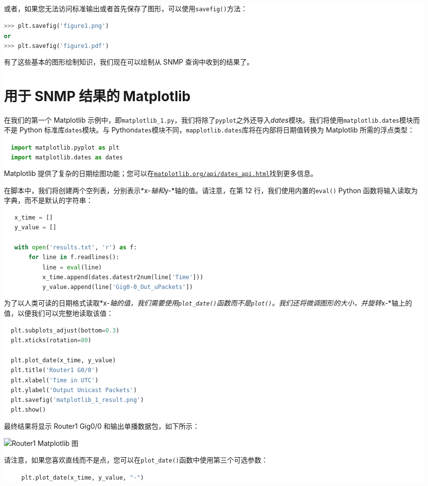 或者，如果您无法访问标准输出或者首先保存了图形，可以使用`savefig()`方法：

```py
>>> plt.savefig('figure1.png')
or
>>> plt.savefig('figure1.pdf')
```

有了这些基本的图形绘制知识，我们现在可以绘制从 SNMP 查询中收到的结果了。

# 用于 SNMP 结果的 Matplotlib

在我们的第一个 Matplotlib 示例中，即`matplotlib_1.py`，我们将除了`pyplot`之外还导入*dates*模块。我们将使用`matplotlib.dates`模块而不是 Python 标准库`dates`模块。与 Python`dates`模块不同，`mapplotlib.dates`库将在内部将日期值转换为 Matplotlib 所需的浮点类型：

```py
  import matplotlib.pyplot as plt
  import matplotlib.dates as dates
```

Matplotlib 提供了复杂的日期绘图功能；您可以在[`matplotlib.org/api/dates_api.html`](http://matplotlib.org/api/dates_api.html)找到更多信息。

在脚本中，我们将创建两个空列表，分别表示*x-*轴和*y-*轴的值。请注意，在第 12 行，我们使用内置的`eval()` Python 函数将输入读取为字典，而不是默认的字符串：

```py
   x_time = []
   y_value = []

   with open('results.txt', 'r') as f:
       for line in f.readlines():
           line = eval(line)
           x_time.append(dates.datestr2num(line['Time']))
           y_value.append(line['Gig0-0_Out_uPackets'])
```

为了以人类可读的日期格式读取*x-*轴的值，我们需要使用`plot_date()`函数而不是`plot()`。我们还将微调图形的大小，并旋转*x-*轴上的值，以便我们可以完整地读取该值：

```py
  plt.subplots_adjust(bottom=0.3)
  plt.xticks(rotation=80)

  plt.plot_date(x_time, y_value)
  plt.title('Router1 G0/0')
  plt.xlabel('Time in UTC')
  plt.ylabel('Output Unicast Packets')
  plt.savefig('matplotlib_1_result.png')
  plt.show()
```

最终结果将显示 Router1 Gig0/0 和输出单播数据包，如下所示：

![](img/ece57d54-836d-4b3e-86ef-ec605416081c.png)Router1 Matplotlib 图

请注意，如果您喜欢直线而不是点，您可以在`plot_date()`函数中使用第三个可选参数：

```py
     plt.plot_date(x_time, y_value, "-")
```
